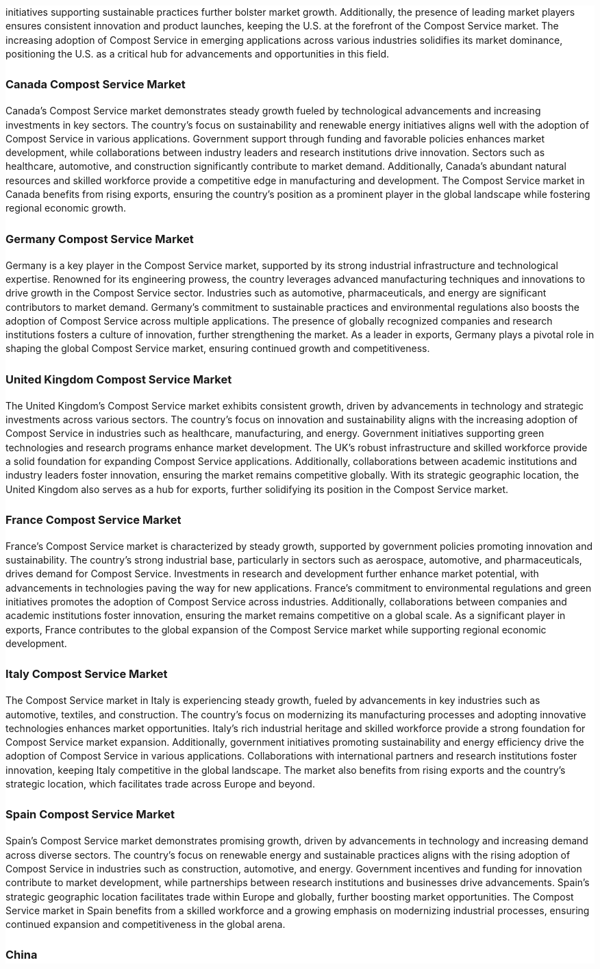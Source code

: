 initiatives supporting sustainable practices further bolster market growth. Additionally, the presence of leading market players ensures consistent innovation and product launches, keeping the U.S. at the forefront of the Compost Service market. The increasing adoption of Compost Service in emerging applications across various industries solidifies its market dominance, positioning the U.S. as a critical hub for advancements and opportunities in this field.</p><h3>Canada Compost Service Market</h3><p>Canada&rsquo;s Compost Service market demonstrates steady growth fueled by technological advancements and increasing investments in key sectors. The country&rsquo;s focus on sustainability and renewable energy initiatives aligns well with the adoption of Compost Service in various applications. Government support through funding and favorable policies enhances market development, while collaborations between industry leaders and research institutions drive innovation. Sectors such as healthcare, automotive, and construction significantly contribute to market demand. Additionally, Canada&rsquo;s abundant natural resources and skilled workforce provide a competitive edge in manufacturing and development. The Compost Service market in Canada benefits from rising exports, ensuring the country&rsquo;s position as a prominent player in the global landscape while fostering regional economic growth.</p><h3>Germany Compost Service Market</h3><p>Germany is a key player in the Compost Service market, supported by its strong industrial infrastructure and technological expertise. Renowned for its engineering prowess, the country leverages advanced manufacturing techniques and innovations to drive growth in the Compost Service sector. Industries such as automotive, pharmaceuticals, and energy are significant contributors to market demand. Germany&rsquo;s commitment to sustainable practices and environmental regulations also boosts the adoption of Compost Service across multiple applications. The presence of globally recognized companies and research institutions fosters a culture of innovation, further strengthening the market. As a leader in exports, Germany plays a pivotal role in shaping the global Compost Service market, ensuring continued growth and competitiveness.</p><h3>United Kingdom Compost Service Market</h3><p>The United Kingdom&rsquo;s Compost Service market exhibits consistent growth, driven by advancements in technology and strategic investments across various sectors. The country&rsquo;s focus on innovation and sustainability aligns with the increasing adoption of Compost Service in industries such as healthcare, manufacturing, and energy. Government initiatives supporting green technologies and research programs enhance market development. The UK&rsquo;s robust infrastructure and skilled workforce provide a solid foundation for expanding Compost Service applications. Additionally, collaborations between academic institutions and industry leaders foster innovation, ensuring the market remains competitive globally. With its strategic geographic location, the United Kingdom also serves as a hub for exports, further solidifying its position in the Compost Service market.</p><h3>France Compost Service Market</h3><p>France&rsquo;s Compost Service market is characterized by steady growth, supported by government policies promoting innovation and sustainability. The country&rsquo;s strong industrial base, particularly in sectors such as aerospace, automotive, and pharmaceuticals, drives demand for Compost Service. Investments in research and development further enhance market potential, with advancements in technologies paving the way for new applications. France&rsquo;s commitment to environmental regulations and green initiatives promotes the adoption of Compost Service across industries. Additionally, collaborations between companies and academic institutions foster innovation, ensuring the market remains competitive on a global scale. As a significant player in exports, France contributes to the global expansion of the Compost Service market while supporting regional economic development.</p><h3>Italy Compost Service Market</h3><p>The Compost Service market in Italy is experiencing steady growth, fueled by advancements in key industries such as automotive, textiles, and construction. The country&rsquo;s focus on modernizing its manufacturing processes and adopting innovative technologies enhances market opportunities. Italy&rsquo;s rich industrial heritage and skilled workforce provide a strong foundation for Compost Service market expansion. Additionally, government initiatives promoting sustainability and energy efficiency drive the adoption of Compost Service in various applications. Collaborations with international partners and research institutions foster innovation, keeping Italy competitive in the global landscape. The market also benefits from rising exports and the country&rsquo;s strategic location, which facilitates trade across Europe and beyond.</p><h3>Spain Compost Service Market</h3><p>Spain&rsquo;s Compost Service market demonstrates promising growth, driven by advancements in technology and increasing demand across diverse sectors. The country&rsquo;s focus on renewable energy and sustainable practices aligns with the rising adoption of Compost Service in industries such as construction, automotive, and energy. Government incentives and funding for innovation contribute to market development, while partnerships between research institutions and businesses drive advancements. Spain&rsquo;s strategic geographic location facilitates trade within Europe and globally, further boosting market opportunities. The Compost Service market in Spain benefits from a skilled workforce and a growing emphasis on modernizing industrial processes, ensuring continued expansion and competitiveness in the global arena.</p><h3>China